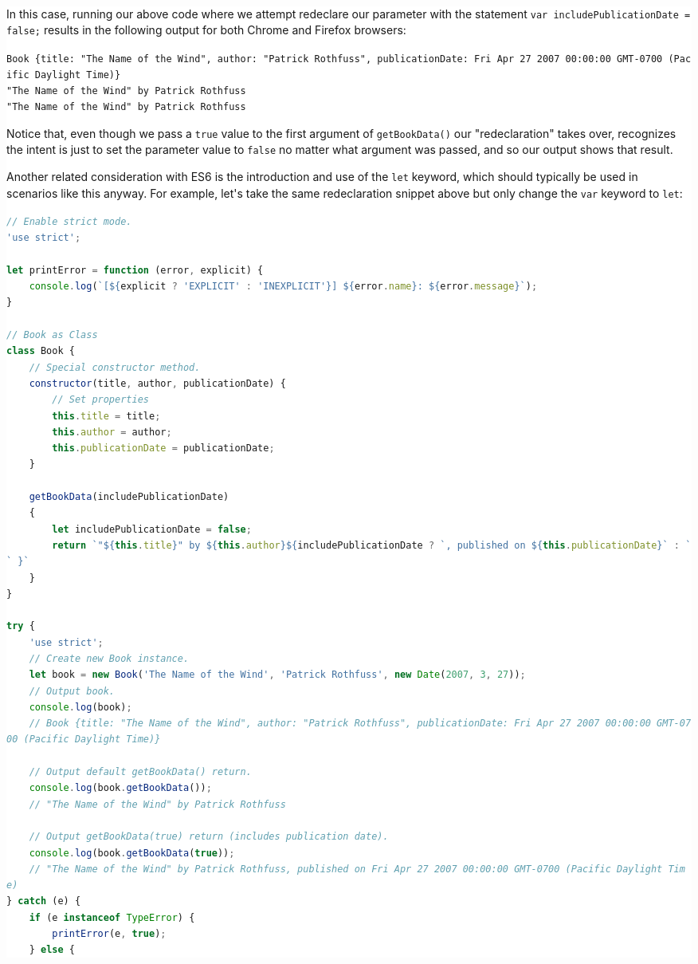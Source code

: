 In this case, running our above code where we attempt redeclare our parameter with the statement `var includePublicationDate = false;` results in the following output for both Chrome and Firefox browsers:

```
Book {title: "The Name of the Wind", author: "Patrick Rothfuss", publicationDate: Fri Apr 27 2007 00:00:00 GMT-0700 (Pacific Daylight Time)}
"The Name of the Wind" by Patrick Rothfuss
"The Name of the Wind" by Patrick Rothfuss
```

Notice that, even though we pass a `true` value to the first argument of `getBookData()` our "redeclaration" takes over, recognizes the intent is just to set the parameter value to `false` no matter what argument was passed, and so our output shows that result.

Another related consideration with ES6 is the introduction and use of the `let` keyword, which should typically be used in scenarios like this anyway.  For example, let's take the same redeclaration snippet above but only change the `var` keyword to `let`:

```js
// Enable strict mode.
'use strict';

let printError = function (error, explicit) {
    console.log(`[${explicit ? 'EXPLICIT' : 'INEXPLICIT'}] ${error.name}: ${error.message}`);
}

// Book as Class
class Book {
    // Special constructor method.
    constructor(title, author, publicationDate) {
        // Set properties
        this.title = title;
        this.author = author;
        this.publicationDate = publicationDate;
    }

    getBookData(includePublicationDate)
    {
        let includePublicationDate = false;
        return `"${this.title}" by ${this.author}${includePublicationDate ? `, published on ${this.publicationDate}` : `` }`
    }
}

try {
    'use strict';
    // Create new Book instance.
    let book = new Book('The Name of the Wind', 'Patrick Rothfuss', new Date(2007, 3, 27));
    // Output book.
    console.log(book);
    // Book {title: "The Name of the Wind", author: "Patrick Rothfuss", publicationDate: Fri Apr 27 2007 00:00:00 GMT-0700 (Pacific Daylight Time)}

    // Output default getBookData() return.
    console.log(book.getBookData());
    // "The Name of the Wind" by Patrick Rothfuss

    // Output getBookData(true) return (includes publication date).
    console.log(book.getBookData(true));
    // "The Name of the Wind" by Patrick Rothfuss, published on Fri Apr 27 2007 00:00:00 GMT-0700 (Pacific Daylight Time)
} catch (e) {
    if (e instanceof TypeError) {
        printError(e, true);
    } else {
```